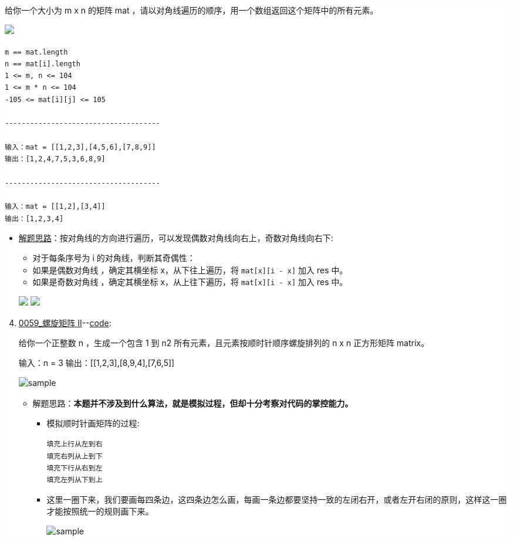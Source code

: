    给你一个大小为 m x n 的矩阵 mat ，请以对角线遍历的顺序，用一个数组返回这个矩阵中的所有元素。

   ![](https://assets.leetcode.com/uploads/2021/04/10/diag1-grid.jpg)

   ```text
   m == mat.length
   n == mat[i].length
   1 <= m, n <= 104
   1 <= m * n <= 104
   -105 <= mat[i][j] <= 105

   -------------------------------------

   输入：mat = [[1,2,3],[4,5,6],[7,8,9]]
   输出：[1,2,4,7,5,3,6,8,9]

   -------------------------------------

   输入：mat = [[1,2],[3,4]]
   输出：[1,2,3,4]
   ```

   - [解题思路](https://leetcode.cn/problems/diagonal-traverse/solution/by-lin-shen-shi-jian-lu-k-laf5/)：按对角线的方向进行遍历，可以发现偶数对角线向右上，奇数对角线向右下:

     - 对于每条序号为 i 的对角线，判断其奇偶性：
     - 如果是偶数对角线 ，确定其横坐标 x，从下往上遍历，将 `mat[x][i - x]` 加入 res 中。
     - 如果是奇数对角线 ，确定其横坐标 x，从上往下遍历，将 `mat[x][i - x]` 加入 res 中。

     ![](https://pic.leetcode-cn.com/1652665232-EcMafx-image-20210820224609655.png)
     ![](https://pic.leetcode-cn.com/1652665284-HSqlDR-image-20210821151601039.png)

4. [0059\_螺旋矩阵 II](https://leetcode.cn/problems/spiral-matrix-ii/)--[code](./0059_SpiralMatrixII.cpp):

   给你一个正整数 n ，生成一个包含 1 到 n2 所有元素，且元素按顺时针顺序螺旋排列的 n x n 正方形矩阵 matrix。

   输入：n = 3
   输出：[[1,2,3],[8,9,4],[7,6,5]]

   ![sample](https://assets.leetcode.com/uploads/2020/11/13/spiraln.jpg)

   - 解题思路：**本题并不涉及到什么算法，就是模拟过程，但却十分考察对代码的掌控能力。**

     - 模拟顺时针画矩阵的过程:
       ```text
       填充上行从左到右
       填充右列从上到下
       填充下行从右到左
       填充左列从下到上
       ```
     - 这里一圈下来，我们要画每四条边，这四条边怎么画，每画一条边都要坚持一致的左闭右开，或者左开右闭的原则，这样这一圈才能按照统一的规则画下来。

       <img src="https://code-thinking-1253855093.file.myqcloud.com/pics/20220922102236.png" width="400" height="300" alt="sample"/><br/>
